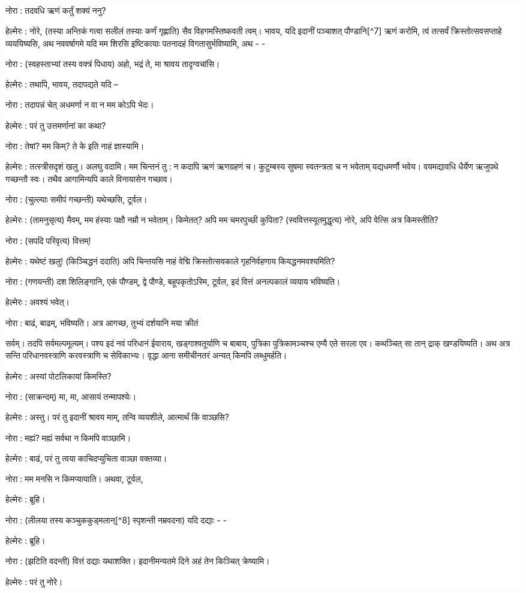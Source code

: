 नोरा : तदवधि ऋणं कर्तुं शक्यं ननु?

हेल्मेरः : नोरे, (तस्या अन्तिकं गत्वा सलीलं तस्याः कर्णं गृह्णाति) सैव विहगमस्तिष्कवती त्वम्। भावय, यदि इदानीं पञ्चाशत् पौण्डानि[^7] ऋणं करोमि, त्वं तत्सर्वं क्रिस्तोत्सवसप्ताहे व्यययिष्यसि, अथ नववर्षागमे यदि मम शिरसि इष्टिकायाः पतनादहं विगतासुर्भविष्यामि, अथ - -

नोरा : (स्वहस्ताभ्यां तस्य वक्त्रं पिधाय) अहो, भद्रं ते, मा श्रावय तादृग्वचांसि।

हेल्मेरः : तथापि, भावय, तदापद्यते यदि –

नोरा : तदापन्नं चेत् अधमर्णा न वा न मम कोऽपि भेदः।

हेल्मेरः : परं तु उत्तमर्णानां का कथा?

नोरा : तेषां? मम किम्? ते के इति नाहं ज्ञास्यामि।

हेल्मेरः : तत्स्त्रीसदृशं खलु। अलघु वदामि। मम चिन्तनं तु : न कदापि ऋणं ऋणग्रहणं च। कुटुम्बस्य सुषमा स्वतन्त्रता च न भवेताम् यद्यधमर्णौ भवेय। वयमद्यावधि धैर्येण ऋजुपथे गच्छन्तौ स्वः। तथैव आगामिन्यपि काले विनायासेन गच्छाव।

नोरा : (चुल्ल्याः समीपं गच्छन्ती) यथेच्छसि, टूर्वल।

हेल्मेरः : (तामनुसृत्य) मैवम्, मम हंस्याः पक्षौ नम्रौ न भवेताम्। किमेतत्? अपि मम चमरपुच्छी कुपिता? (स्ववित्तस्यूतमुद्धृत्य) नोरे, अपि वेत्सि अत्र किमस्तीति?

नोरा : (सपदि परिवृत्य) वित्तम्!

हेल्मेरः : यथेष्टं खलु! (किञ्चिद्धनं ददाति) अपि चिन्तयसि नाहं वेद्मि क्रिस्तोत्सवकाले गृहनिर्वहणाय कियद्धनमवश्यमिति?

नोरा : (गणयन्ती) दश शिलिङ्गानि, एकं पौण्डम्, द्वे पौण्डे, बहूपकृतोऽस्मि, टूर्वल, इदं वित्तं अनल्पकालं व्ययाय भविष्यति।

हेल्मेरः : अवश्यं भवेत्।

नोरा : बाढं, बाढम्, भविष्यति। अत्र आगच्छ, तुभ्यं दर्शयानि मया क्रीतं

सर्वम्। तदपि सर्वमल्पमूल्यम्। पश्य इदं नवं परिधानं ईवाराय, खड्गाश्वतूर्याणि च बाबाय, पुत्रिका पुत्रिकामञ्चश्च एम्यै एते सरला एव। कथञ्चित् सा तान् द्राक् खण्डयिष्यति। अथ अत्र सन्ति परिधानवस्त्राणि करवस्त्राणि च सेविकाभ्यः। वृद्धा आना समीचीनतरं अन्यत् किमपि लब्धुमर्हति।

हेल्मेरः : अस्यां पोटलिकायां किमस्ति?

नोरा : (साक्रन्दम्) मा, मा, आसायं तन्मापश्येः।

हेल्मेरः : अस्तु। परं तु इदानीं श्रावय माम्, तन्वि व्ययशीले, आत्मार्थं किं वाञ्छसि?

नोरा : मह्यं? मह्यं सर्वथा न किमपि वाञ्छामि।

हेल्मेरः : बाढं, परं तु त्वया काचिदप्युचिता वाञ्छा वक्तव्या।

नोरा : मम मनसि न किमप्यायाति। अथवा, टूर्वल,

हेल्मेरः : ब्रूहि।

नोरा : (लीलया तस्य कञ्चुककुड्मलान्[^8] स्पृशन्ती नम्रवदना) यदि दद्याः - -

हेल्मेरः : ब्रूहि।

नोरा : (झटिति वदन्ती) वित्तं दद्याः यथाशक्ति। इदानीमन्यतमे दिने अहं तेन किञ्चित् क्रेष्यामि।

हेल्मेरः : परं तु नोरे।
